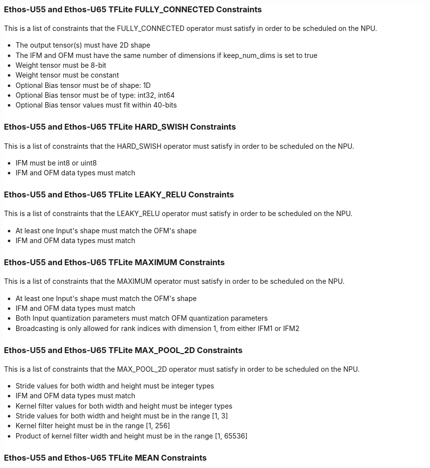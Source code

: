 ### Ethos-U55 and Ethos-U65 TFLite FULLY_CONNECTED Constraints

This is a list of constraints that the FULLY_CONNECTED operator must satisfy in order to be scheduled on the NPU.

- The output tensor(s) must have 2D shape
- The IFM and OFM must have the same number of dimensions if keep_num_dims is set to true
- Weight tensor must be 8-bit
- Weight tensor must be constant
- Optional Bias tensor must be of shape: 1D
- Optional Bias tensor must be of type: int32, int64
- Optional Bias tensor values must fit within 40-bits

### Ethos-U55 and Ethos-U65 TFLite HARD_SWISH Constraints

This is a list of constraints that the HARD_SWISH operator must satisfy in order to be scheduled on the NPU.

- IFM must be int8 or uint8
- IFM and OFM data types must match

### Ethos-U55 and Ethos-U65 TFLite LEAKY_RELU Constraints

This is a list of constraints that the LEAKY_RELU operator must satisfy in order to be scheduled on the NPU.

- At least one Input's shape must match the OFM's shape
- IFM and OFM data types must match

### Ethos-U55 and Ethos-U65 TFLite MAXIMUM Constraints

This is a list of constraints that the MAXIMUM operator must satisfy in order to be scheduled on the NPU.

- At least one Input's shape must match the OFM's shape
- IFM and OFM data types must match
- Both Input quantization parameters must match OFM quantization parameters
- Broadcasting is only allowed for rank indices with dimension 1, from either IFM1 or IFM2

### Ethos-U55 and Ethos-U65 TFLite MAX_POOL_2D Constraints

This is a list of constraints that the MAX_POOL_2D operator must satisfy in order to be scheduled on the NPU.

- Stride values for both width and height must be integer types
- IFM and OFM data types must match
- Kernel filter values for both width and height must be integer types
- Stride values for both width and height must be in the range [1, 3]
- Kernel filter height must be in the range [1, 256]
- Product of kernel filter width and height must be in the range [1, 65536]

### Ethos-U55 and Ethos-U65 TFLite MEAN Constraints
